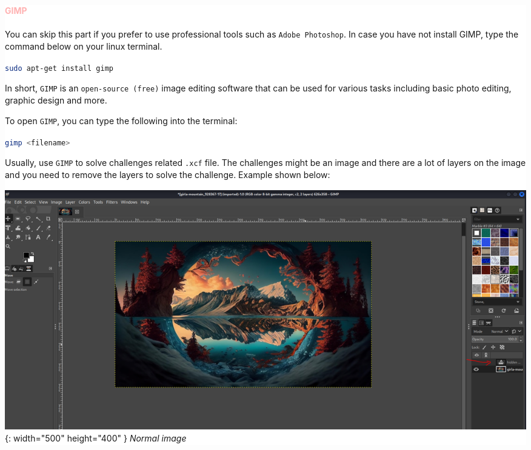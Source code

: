 #### <font color="#FFB2B2">GIMP</font>
You can skip this part if you prefer to use professional tools such as `Adobe Photoshop`. In case you have not install GIMP, type the command below on your linux terminal. <br>

```bash
sudo apt-get install gimp
```

In short, `GIMP` is an `open-source (free)` image editing software that can be used for various tasks including basic photo editing, graphic design and more. <br>

To open `GIMP`, you can type the following into the terminal:

```bash
gimp <filename>
```

Usually, use `GIMP` to solve challenges related `.xcf` file. The challenges might be an image and there are a lot of layers on the image and you need to remove the layers to solve the challenge. Example shown below:

![Desktop View](/assets/posts/forensic/image14.png){: width="500" height="400" }
_Normal image_

